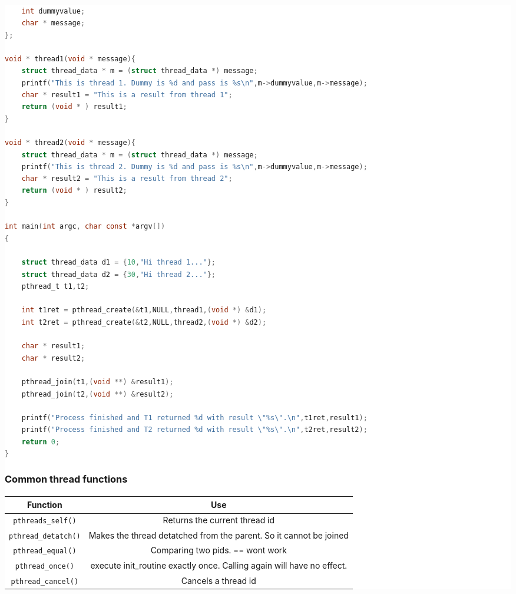 ```c
    int dummyvalue;
    char * message;
};

void * thread1(void * message){
    struct thread_data * m = (struct thread_data *) message;
    printf("This is thread 1. Dummy is %d and pass is %s\n",m->dummyvalue,m->message);
    char * result1 = "This is a result from thread 1";
    return (void * ) result1;
}

void * thread2(void * message){
    struct thread_data * m = (struct thread_data *) message;
    printf("This is thread 2. Dummy is %d and pass is %s\n",m->dummyvalue,m->message);
    char * result2 = "This is a result from thread 2";
    return (void * ) result2;
}

int main(int argc, char const *argv[])
{
     
    struct thread_data d1 = {10,"Hi thread 1..."};
    struct thread_data d2 = {30,"Hi thread 2..."};
    pthread_t t1,t2;

    int t1ret = pthread_create(&t1,NULL,thread1,(void *) &d1);
    int t2ret = pthread_create(&t2,NULL,thread2,(void *) &d2);

    char * result1;
    char * result2;

    pthread_join(t1,(void **) &result1);
    pthread_join(t2,(void **) &result2);

    printf("Process finished and T1 returned %d with result \"%s\".\n",t1ret,result1);
    printf("Process finished and T2 returned %d with result \"%s\".\n",t2ret,result2);
    return 0;
}
```
### Common thread functions
| Function | Use |
|:---:|:--:|
| ```pthreads_self()```| Returns the current thread id |
| ```pthread_detatch()``` | Makes the thread detatched from the parent. So it cannot be joined |
|```pthread_equal()``` | Comparing two pids. == wont work|
| ```pthread_once()``` | execute init_routine exactly once. Calling again will have no effect. |
| ```pthread_cancel()``` | Cancels a thread id |
